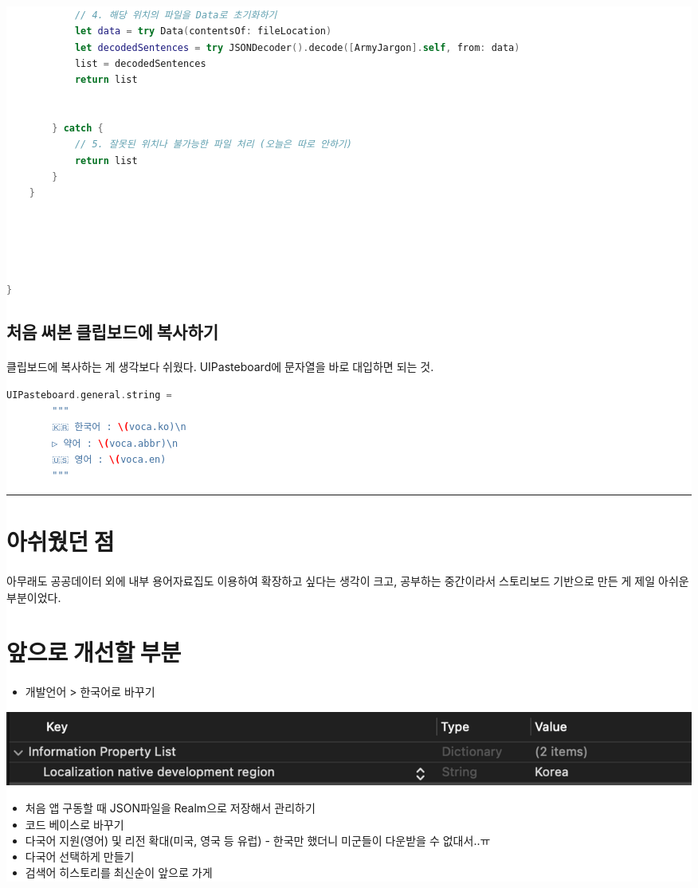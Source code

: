 ```swift
            // 4. 해당 위치의 파일을 Data로 초기화하기
            let data = try Data(contentsOf: fileLocation)
            let decodedSentences = try JSONDecoder().decode([ArmyJargon].self, from: data)
            list = decodedSentences
            return list
            
            
        } catch {
            // 5. 잘못된 위치나 불가능한 파일 처리 (오늘은 따로 안하기)
            return list
        }
    }
    

    
    
    
}
```

## 처음 써본 클립보드에 복사하기

클립보드에 복사하는 게 생각보다 쉬웠다. UIPasteboard에 문자열을 바로 대입하면 되는 것. 

```swift
UIPasteboard.general.string =
        """
        🇰🇷 한국어 : \(voca.ko)\n
        ▷ 약어 : \(voca.abbr)\n
        🇺🇸 영어 : \(voca.en)
        """
```

- - -

# 아쉬웠던 점

아무래도 공공데이터 외에 내부 용어자료집도 이용하여 확장하고 싶다는 생각이 크고, 공부하는 중간이라서 스토리보드 기반으로 만든 게 제일 아쉬운 부분이었다. 

# 앞으로 개선할 부분

* 개발언어 > 한국어로 바꾸기

![](../assets/untitled-20-.png)

* 처음 앱 구동할 때 JSON파일을 Realm으로 저장해서 관리하기
* 코드 베이스로 바꾸기
* 다국어 지원(영어) 및 리전 확대(미국, 영국 등 유럽) - 한국만 했더니 미군들이 다운받을 수 없대서..ㅠ
* 다국어 선택하게 만들기
* 검색어 히스토리를 최신순이 앞으로 가게
